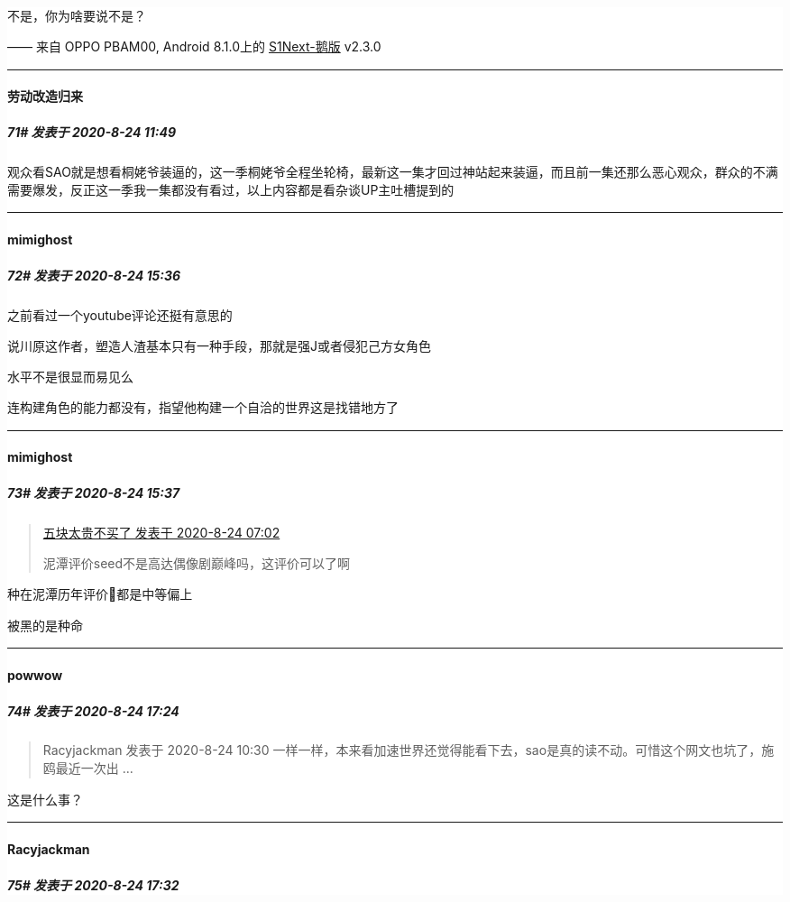 
不是，你为啥要说不是？

—— 来自 OPPO PBAM00, Android 8.1.0上的 [S1Next-鹅版](https://github.com/ykrank/S1-Next/releases) v2.3.0


-----

####  劳动改造归来  
##### 71#       发表于 2020-8-24 11:49


观众看SAO就是想看桐姥爷装逼的，这一季桐姥爷全程坐轮椅，最新这一集才回过神站起来装逼，而且前一集还那么恶心观众，群众的不满需要爆发，反正这一季我一集都没有看过，以上内容都是看杂谈UP主吐槽提到的


-----

####  mimighost  
##### 72#       发表于 2020-8-24 15:36


之前看过一个youtube评论还挺有意思的


说川原这作者，塑造人渣基本只有一种手段，那就是强J或者侵犯己方女角色


水平不是很显而易见么


连构建角色的能力都没有，指望他构建一个自洽的世界这是找错地方了


-----

####  mimighost  
##### 73#       发表于 2020-8-24 15:37


<blockquote><a href="httphttps://bbs.saraba1st.com/2b/forum.php?mod=redirect&amp;goto=findpost&amp;pid=48530712&amp;ptid=1956226" target="_blank">五块太贵不买了 发表于 2020-8-24 07:02</a>

泥潭评价seed不是高达偶像剧巅峰吗，这评价可以了啊</blockquote>
种在泥潭历年评价都是中等偏上


被黑的是种命


-----

####  powwow  
##### 74#       发表于 2020-8-24 17:24


<blockquote>Racyjackman 发表于 2020-8-24 10:30
一样一样，本来看加速世界还觉得能看下去，sao是真的读不动。可惜这个网文也坑了，施鸥最近一次出 ...</blockquote>
这是什么事？


-----

####  Racyjackman  
##### 75#       发表于 2020-8-24 17:32
